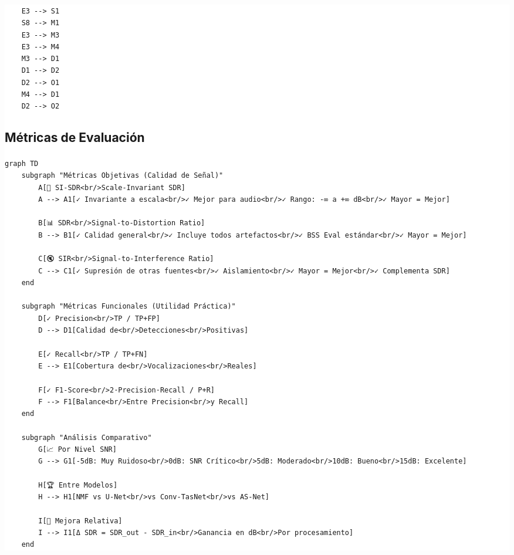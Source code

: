 ```mermaid
    E3 --> S1
    S8 --> M1
    E3 --> M3
    E3 --> M4
    M3 --> D1
    D1 --> D2
    D2 --> O1
    M4 --> D1
    D2 --> O2
```

## Métricas de Evaluación

```mermaid
graph TD
    subgraph "Métricas Objetivas (Calidad de Señal)"
        A[🎯 SI-SDR<br/>Scale-Invariant SDR]
        A --> A1[✓ Invariante a escala<br/>✓ Mejor para audio<br/>✓ Rango: -∞ a +∞ dB<br/>✓ Mayor = Mejor]

        B[📊 SDR<br/>Signal-to-Distortion Ratio]
        B --> B1[✓ Calidad general<br/>✓ Incluye todos artefactos<br/>✓ BSS Eval estándar<br/>✓ Mayor = Mejor]

        C[🔇 SIR<br/>Signal-to-Interference Ratio]
        C --> C1[✓ Supresión de otras fuentes<br/>✓ Aislamiento<br/>✓ Mayor = Mejor<br/>✓ Complementa SDR]
    end

    subgraph "Métricas Funcionales (Utilidad Práctica)"
        D[✓ Precision<br/>TP / TP+FP]
        D --> D1[Calidad de<br/>Detecciones<br/>Positivas]

        E[✓ Recall<br/>TP / TP+FN]
        E --> E1[Cobertura de<br/>Vocalizaciones<br/>Reales]

        F[✓ F1-Score<br/>2·Precision·Recall / P+R]
        F --> F1[Balance<br/>Entre Precision<br/>y Recall]
    end

    subgraph "Análisis Comparativo"
        G[📈 Por Nivel SNR]
        G --> G1[-5dB: Muy Ruidoso<br/>0dB: SNR Crítico<br/>5dB: Moderado<br/>10dB: Bueno<br/>15dB: Excelente]

        H[🏆 Entre Modelos]
        H --> H1[NMF vs U-Net<br/>vs Conv-TasNet<br/>vs AS-Net]

        I[🔄 Mejora Relativa]
        I --> I1[Δ SDR = SDR_out - SDR_in<br/>Ganancia en dB<br/>Por procesamiento]
    end
```
